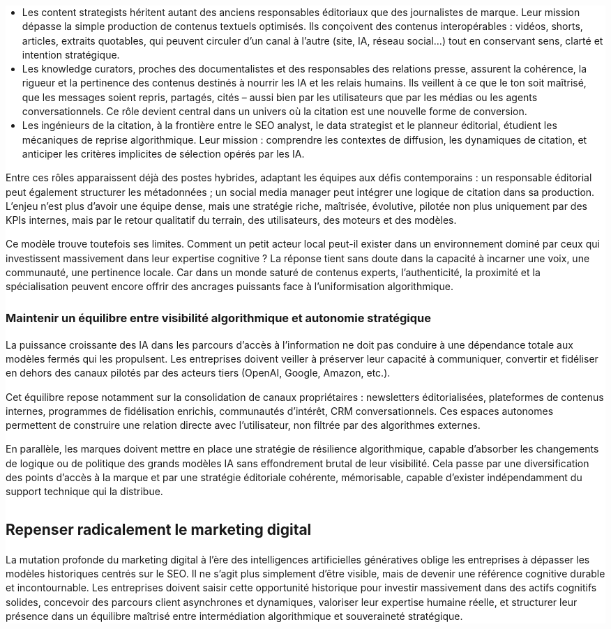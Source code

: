 - Les content strategists héritent autant des anciens responsables éditoriaux que des journalistes de marque. Leur mission dépasse la simple production de contenus textuels optimisés. Ils conçoivent des contenus interopérables : vidéos, shorts, articles, extraits quotables, qui peuvent circuler d’un canal à l’autre (site, IA, réseau social…) tout en conservant sens, clarté et intention stratégique.
- Les knowledge curators, proches des documentalistes et des responsables des relations presse, assurent la cohérence, la rigueur et la pertinence des contenus destinés à nourrir les IA et les relais humains. Ils veillent à ce que le ton soit maîtrisé, que les messages soient repris, partagés, cités – aussi bien par les utilisateurs que par les médias ou les agents conversationnels. Ce rôle devient central dans un univers où la citation est une nouvelle forme de conversion.
- Les ingénieurs de la citation, à la frontière entre le SEO analyst, le data strategist et le planneur éditorial, étudient les mécaniques de reprise algorithmique. Leur mission : comprendre les contextes de diffusion, les dynamiques de citation, et anticiper les critères implicites de sélection opérés par les IA.

Entre ces rôles apparaissent déjà des postes hybrides, adaptant les équipes aux défis contemporains : un responsable éditorial peut également structurer les métadonnées ; un social media manager peut intégrer une logique de citation dans sa production. L’enjeu n’est plus d’avoir une équipe dense, mais une stratégie riche, maîtrisée, évolutive, pilotée non plus uniquement par des KPIs internes, mais par le retour qualitatif du terrain, des utilisateurs, des moteurs et des modèles.

Ce modèle trouve toutefois ses limites. Comment un petit acteur local peut-il exister dans un environnement dominé par ceux qui investissent massivement dans leur expertise cognitive ? La réponse tient sans doute dans la capacité à incarner une voix, une communauté, une pertinence locale. Car dans un monde saturé de contenus experts, l’authenticité, la proximité et la spécialisation peuvent encore offrir des ancrages puissants face à l’uniformisation algorithmique.

### Maintenir un équilibre entre visibilité algorithmique et autonomie stratégique

La puissance croissante des IA dans les parcours d’accès à l’information ne doit pas conduire à une dépendance totale aux modèles fermés qui les propulsent. Les entreprises doivent veiller à préserver leur capacité à communiquer, convertir et fidéliser en dehors des canaux pilotés par des acteurs tiers (OpenAI, Google, Amazon, etc.).

Cet équilibre repose notamment sur la consolidation de canaux propriétaires : newsletters éditorialisées, plateformes de contenus internes, programmes de fidélisation enrichis, communautés d’intérêt, CRM conversationnels. Ces espaces autonomes permettent de construire une relation directe avec l’utilisateur, non filtrée par des algorithmes externes.

En parallèle, les marques doivent mettre en place une stratégie de résilience algorithmique, capable d’absorber les changements de logique ou de politique des grands modèles IA sans effondrement brutal de leur visibilité. Cela passe par une diversification des points d’accès à la marque et par une stratégie éditoriale cohérente, mémorisable, capable d’exister indépendamment du support technique qui la distribue.

## Repenser radicalement le marketing digital

La mutation profonde du marketing digital à l’ère des intelligences artificielles génératives oblige les entreprises à dépasser les modèles historiques centrés sur le SEO. Il ne s’agit plus simplement d’être visible, mais de devenir une référence cognitive durable et incontournable. Les entreprises doivent saisir cette opportunité historique pour investir massivement dans des actifs cognitifs solides, concevoir des parcours client asynchrones et dynamiques, valoriser leur expertise humaine réelle, et structurer leur présence dans un équilibre maîtrisé entre intermédiation algorithmique et souveraineté stratégique.
